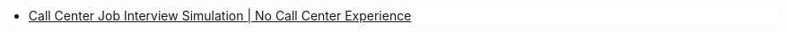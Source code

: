 
+ [Call Center Job Interview Simulation | No Call Center Experience](https://www.youtube.com/watch?v=hH28QO2dBgM)